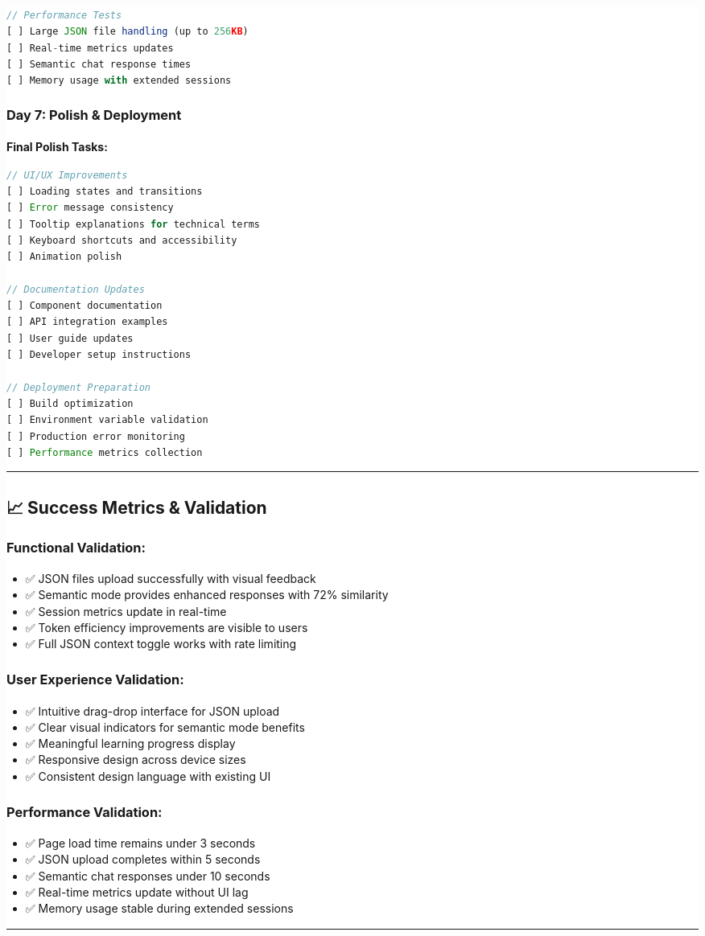 ```typescript
// Performance Tests
[ ] Large JSON file handling (up to 256KB)
[ ] Real-time metrics updates
[ ] Semantic chat response times
[ ] Memory usage with extended sessions
```

### **Day 7: Polish & Deployment**

**Final Polish Tasks:**
```typescript
// UI/UX Improvements
[ ] Loading states and transitions
[ ] Error message consistency
[ ] Tooltip explanations for technical terms
[ ] Keyboard shortcuts and accessibility
[ ] Animation polish

// Documentation Updates
[ ] Component documentation
[ ] API integration examples
[ ] User guide updates
[ ] Developer setup instructions

// Deployment Preparation
[ ] Build optimization
[ ] Environment variable validation
[ ] Production error monitoring
[ ] Performance metrics collection
```

---

## **📈 Success Metrics & Validation**

### **Functional Validation:**
- ✅ JSON files upload successfully with visual feedback
- ✅ Semantic mode provides enhanced responses with 72% similarity
- ✅ Session metrics update in real-time
- ✅ Token efficiency improvements are visible to users
- ✅ Full JSON context toggle works with rate limiting

### **User Experience Validation:**
- ✅ Intuitive drag-drop interface for JSON upload
- ✅ Clear visual indicators for semantic mode benefits
- ✅ Meaningful learning progress display
- ✅ Responsive design across device sizes
- ✅ Consistent design language with existing UI

### **Performance Validation:**
- ✅ Page load time remains under 3 seconds
- ✅ JSON upload completes within 5 seconds
- ✅ Semantic chat responses under 10 seconds
- ✅ Real-time metrics update without UI lag
- ✅ Memory usage stable during extended sessions

---